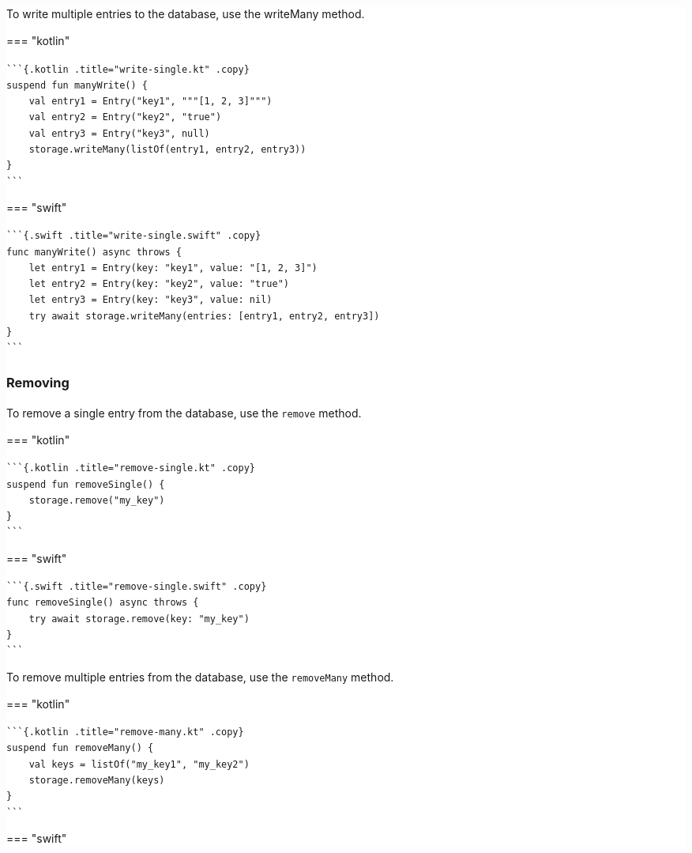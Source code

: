 To write multiple entries to the database, use the writeMany method.

=== "kotlin"

    ```{.kotlin .title="write-single.kt" .copy}
    suspend fun manyWrite() {
        val entry1 = Entry("key1", """[1, 2, 3]""")
        val entry2 = Entry("key2", "true")
        val entry3 = Entry("key3", null)
        storage.writeMany(listOf(entry1, entry2, entry3))
    }
    ```

=== "swift"

    ```{.swift .title="write-single.swift" .copy}
    func manyWrite() async throws {
        let entry1 = Entry(key: "key1", value: "[1, 2, 3]")
        let entry2 = Entry(key: "key2", value: "true")
        let entry3 = Entry(key: "key3", value: nil)
        try await storage.writeMany(entries: [entry1, entry2, entry3])
    }
    ```

### Removing

To remove a single entry from the database, use the `remove` method.

=== "kotlin"

    ```{.kotlin .title="remove-single.kt" .copy}
    suspend fun removeSingle() {
        storage.remove("my_key")
    }
    ```

=== "swift"

    ```{.swift .title="remove-single.swift" .copy}
    func removeSingle() async throws {
        try await storage.remove(key: "my_key")
    }
    ```

To remove multiple entries from the database, use the `removeMany` method.

=== "kotlin"

    ```{.kotlin .title="remove-many.kt" .copy}
    suspend fun removeMany() {
        val keys = listOf("my_key1", "my_key2")
        storage.removeMany(keys)
    }
    ```

=== "swift"
